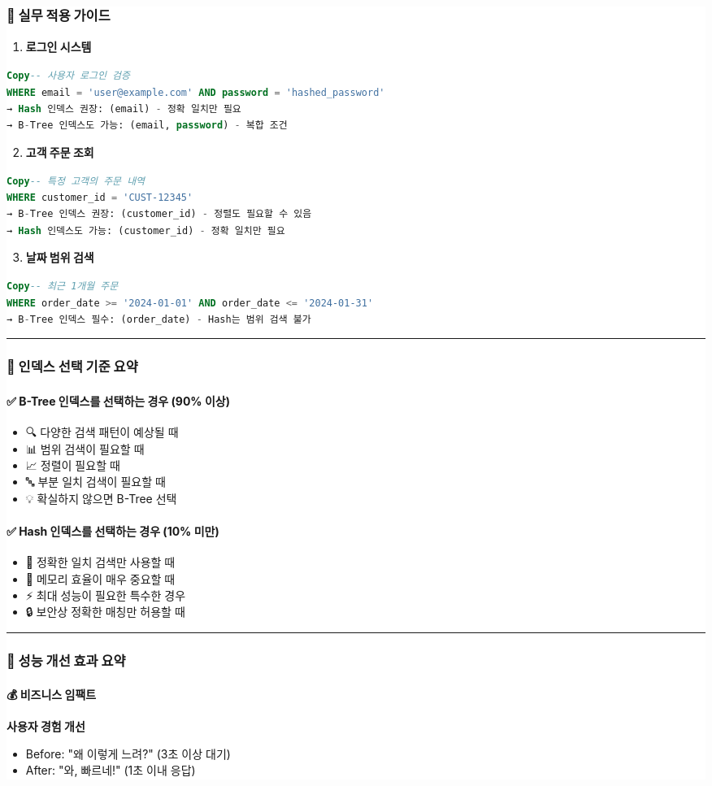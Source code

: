 
### 🎯 실무 적용 가이드

1. **로그인 시스템**

```sql
Copy-- 사용자 로그인 검증
WHERE email = 'user@example.com' AND password = 'hashed_password'
→ Hash 인덱스 권장: (email) - 정확 일치만 필요
→ B-Tree 인덱스도 가능: (email, password) - 복합 조건
```

2. **고객 주문 조회**

```sql
Copy-- 특정 고객의 주문 내역
WHERE customer_id = 'CUST-12345'
→ B-Tree 인덱스 권장: (customer_id) - 정렬도 필요할 수 있음
→ Hash 인덱스도 가능: (customer_id) - 정확 일치만 필요
```


3. **날짜 범위 검색**

```sql
Copy-- 최근 1개월 주문
WHERE order_date >= '2024-01-01' AND order_date <= '2024-01-31'
→ B-Tree 인덱스 필수: (order_date) - Hash는 범위 검색 불가
```

---

### 🤔 인덱스 선택 기준 요약

#### ✅ B-Tree 인덱스를 선택하는 경우 (90% 이상)

- 🔍 다양한 검색 패턴이 예상될 때
- 📊 범위 검색이 필요할 때
- 📈 정렬이 필요할 때
- 🔤 부분 일치 검색이 필요할 때
- 💡 확실하지 않으면 B-Tree 선택

#### ✅ Hash 인덱스를 선택하는 경우 (10% 미만)

- 🎯 정확한 일치 검색만 사용할 때
- 💾 메모리 효율이 매우 중요할 때
- ⚡ 최대 성능이 필요한 특수한 경우
- 🔒 보안상 정확한 매칭만 허용할 때

---

### 🚀 성능 개선 효과 요약

#### 💰 비즈니스 임팩트

**사용자 경험 개선**
- Before: "왜 이렇게 느려?" (3초 이상 대기)
- After: "와, 빠르네!" (1초 이내 응답)
